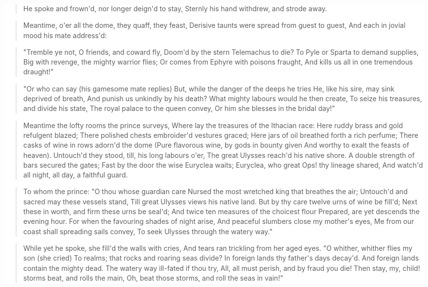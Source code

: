 >    He spoke and frown'd, nor longer deign'd to stay,
>    Sternly his hand withdrew, and strode away.

>    Meantime, o'er all the dome, they quaff, they feast,
>    Derisive taunts were spread from guest to guest,
>    And each in jovial mood his mate address'd:

>    "Tremble ye not, O friends, and coward fly,
>    Doom'd by the stern Telemachus to die?
>    To Pyle or Sparta to demand supplies,
>    Big with revenge, the mighty warrior flies;
>    Or comes from Ephyre with poisons fraught,
>    And kills us all in one tremendous draught!"

>    "Or who can say (his gamesome mate replies)
>    But, while the danger of the deeps he tries
>    He, like his sire, may sink deprived of breath,
>    And punish us unkindly by his death?
>    What mighty labours would he then create,
>    To seize his treasures, and divide his state,
>    The royal palace to the queen convey,
>    Or him she blesses in the bridal day!"

>    Meantime the lofty rooms the prince surveys,
>    Where lay the treasures of the Ithacian race:
>    Here ruddy brass and gold refulgent blazed;
>    There polished chests embroider'd vestures graced;
>    Here jars of oil breathed forth a rich perfume;
>    There casks of wine in rows adorn'd the dome
>    (Pure flavorous wine, by gods in bounty given
>    And worthy to exalt the feasts of heaven).
>    Untouch'd they stood, till, his long labours o'er,
>    The great Ulysses reach'd his native shore.
>    A double strength of bars secured the gates;
>    Fast by the door the wise Euryclea waits;
>    Euryclea, who great Ops! thy lineage shared,
>    And watch'd all night, all day, a faithful guard.

>    To whom the prince: "O thou whose guardian care
>    Nursed the most wretched king that breathes the air;
>    Untouch'd and sacred may these vessels stand,
>    Till great Ulysses views his native land.
>    But by thy care twelve urns of wine be fill'd;
>    Next these in worth, and firm these urns be seal'd;
>    And twice ten measures of the choicest flour
>    Prepared, are yet descends the evening hour.
>    For when the favouring shades of night arise,
>    And peaceful slumbers close my mother's eyes,
>    Me from our coast shall spreading sails convey,
>    To seek Ulysses through the watery way."

>    While yet he spoke, she fill'd the walls with cries,
>    And tears ran trickling from her aged eyes.
>    "O whither, whither flies my son (she cried)
>    To realms; that rocks and roaring seas divide?
>    In foreign lands thy father's days decay'd.
>    And foreign lands contain the mighty dead.
>    The watery way ill-fated if thou try,
>    All, all must perish, and by fraud you die!
>    Then stay, my, child! storms beat, and rolls the main,
>    Oh, beat those storms, and roll the seas in vain!"
